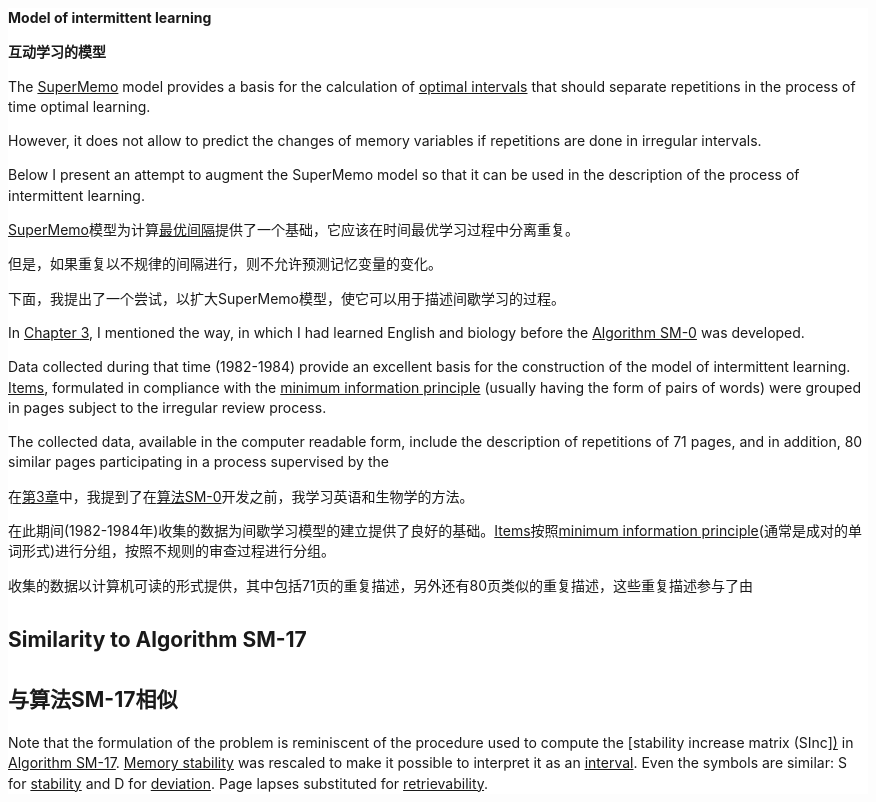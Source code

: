 **Model of intermittent learning**

**互动学习的模型**

The [SuperMemo](https://supermemo.guru/wiki/SuperMemo) model provides a basis for the calculation of [optimal intervals](https://supermemo.guru/wiki/Optimal_interval) that should separate repetitions in the process of time optimal learning.

However, it does not allow to predict the changes of memory variables if repetitions are done in irregular intervals.

Below I present an attempt to augment the SuperMemo model so that it can be used in the description of the process of intermittent learning.

[SuperMemo](https://supermemo.guru/wiki/SuperMemo)模型为计算[最优间隔](https://supermemo.guru/wiki/Optimal_interval)提供了一个基础，它应该在时间最优学习过程中分离重复。



但是，如果重复以不规律的间隔进行，则不允许预测记忆变量的变化。



下面，我提出了一个尝试，以扩大SuperMemo模型，使它可以用于描述间歇学习的过程。

In [Chapter 3](http://super-memory.com/english/ol/beginning.htm), I mentioned the way, in which I had learned English and biology before the [Algorithm SM-0](https://supermemo.guru/wiki/SuperMemo_on_paper) was developed.

Data collected during that time (1982-1984) provide an excellent basis for the construction of the model of intermittent learning. [Items](https://supermemo.guru/wiki/Item), formulated in compliance with the [minimum information principle](https://supermemo.guru/wiki/Minimum_information_principle) (usually having the form of pairs of words) were grouped in pages subject to the irregular review process.

The collected data, available in the computer readable form, include the description of repetitions of 71 pages, and in addition, 80 similar pages participating in a process supervised by the  

在[第3章](http://super-memory.com/english/ol/beginning.htm)中，我提到了在[算法SM-0](https://supermemo.guru/wiki/SuperMemo_on_paper)开发之前，我学习英语和生物学的方法。



在此期间(1982-1984年)收集的数据为间歇学习模型的建立提供了良好的基础。[Items](https://supermemo.guru/wiki/Item)按照[minimum information principle](https://supermemo.guru/wiki/Minimum_information_principle)(通常是成对的单词形式)进行分组，按照不规则的审查过程进行分组。



收集的数据以计算机可读的形式提供，其中包括71页的重复描述，另外还有80页类似的重复描述，这些重复描述参与了由

## Similarity to Algorithm SM-17

## 与算法SM-17相似

Note that the formulation of the problem is reminiscent of the procedure used to compute the [stability increase matrix (SInc[\])](https://supermemo.guru/wiki/Stability_increase) in [Algorithm SM-17](https://supermemo.guru/wiki/Algorithm_SM-17). [Memory stability](https://supermemo.guru/wiki/Stability) was rescaled to make it possible to interpret it as an [interval](https://supermemo.guru/wiki/Interval). Even the symbols are similar: S for [stability](https://supermemo.guru/wiki/Stability) and D for [deviation](https://supermemo.guru/wiki/Deviation). Page lapses substituted for [retrievability](https://supermemo.guru/wiki/Retrievability).
